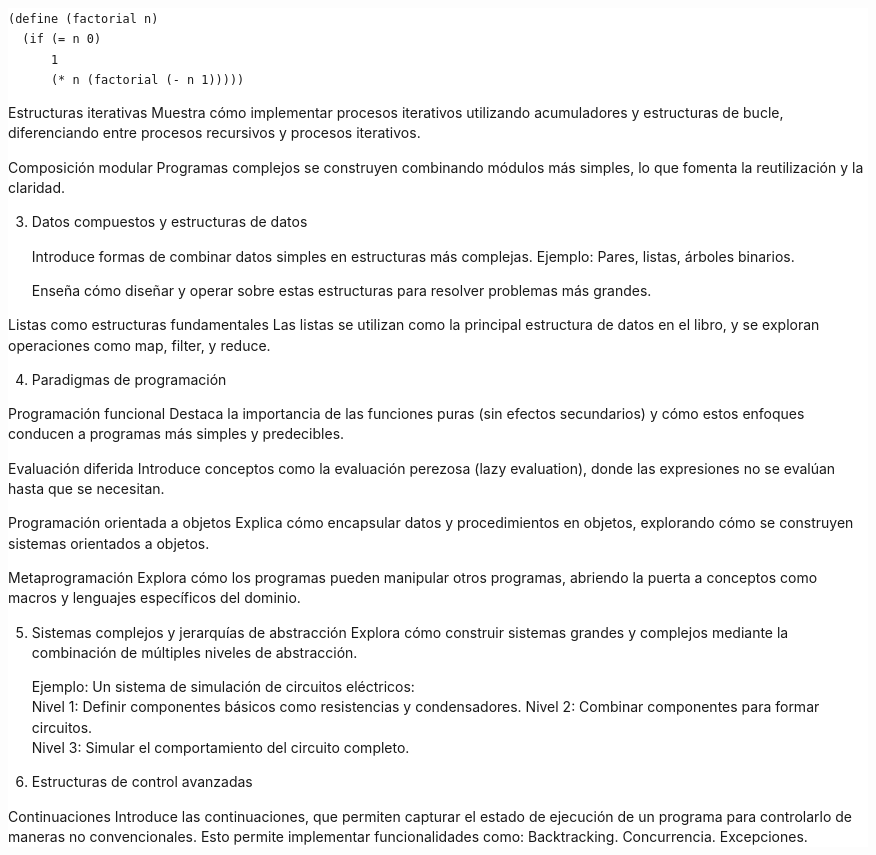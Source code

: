     (define (factorial n)
      (if (= n 0)
          1
          (* n (factorial (- n 1)))))

Estructuras iterativas
    Muestra cómo implementar procesos iterativos utilizando acumuladores y estructuras de bucle, diferenciando entre procesos recursivos y procesos iterativos.

Composición modular
    Programas complejos se construyen combinando módulos más simples, lo que fomenta la reutilización y la claridad.

3. Datos compuestos y estructuras de datos

    Introduce formas de combinar datos simples en estructuras más complejas. 
        Ejemplo: Pares, listas, árboles binarios.
    
    Enseña cómo diseñar y operar sobre estas estructuras para resolver problemas más grandes.

Listas como estructuras fundamentales
    Las listas se utilizan como la principal estructura de datos en el libro, y se exploran operaciones como map, filter, y reduce.

4. Paradigmas de programación

Programación funcional
    Destaca la importancia de las funciones puras (sin efectos secundarios) y cómo estos enfoques conducen a programas más simples y predecibles.

Evaluación diferida
    Introduce conceptos como la evaluación perezosa (lazy evaluation), donde las expresiones no se evalúan hasta que se necesitan.

Programación orientada a objetos
    Explica cómo encapsular datos y procedimientos en objetos, explorando cómo se construyen sistemas orientados a objetos.

Metaprogramación
    Explora cómo los programas pueden manipular otros programas, abriendo la puerta a conceptos como macros y lenguajes específicos del dominio.

5. Sistemas complejos y jerarquías de abstracción
    Explora cómo construir sistemas grandes y complejos mediante la combinación de múltiples niveles de abstracción.
    
    Ejemplo: Un sistema de simulación de circuitos eléctricos:  
        Nivel 1: Definir componentes básicos como resistencias y condensadores.
        Nivel 2: Combinar componentes para formar circuitos.    
        Nivel 3: Simular el comportamiento del circuito completo.

6. Estructuras de control avanzadas

Continuaciones
    Introduce las continuaciones, que permiten capturar el estado de ejecución de un programa para controlarlo de maneras no convencionales.
    Esto permite implementar funcionalidades como:
        Backtracking.
        Concurrencia.
        Excepciones.
